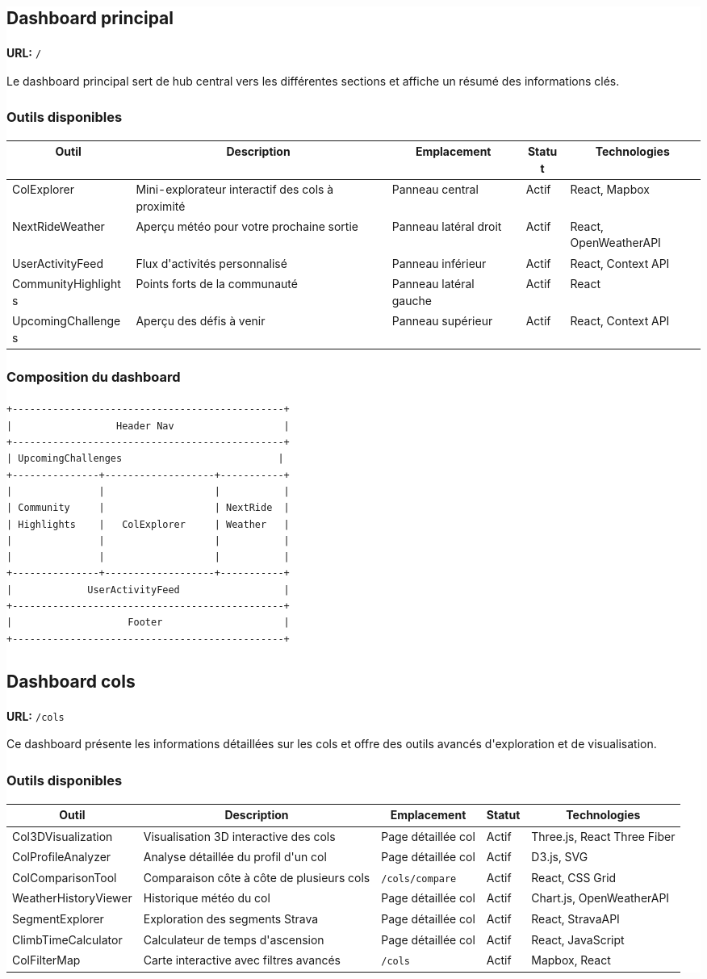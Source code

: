 ## Dashboard principal

**URL:** `/`

Le dashboard principal sert de hub central vers les différentes sections et affiche un résumé des informations clés.

### Outils disponibles

| Outil | Description | Emplacement | Statut | Technologies |
|-------|-------------|------------|--------|--------------|
| ColExplorer | Mini-explorateur interactif des cols à proximité | Panneau central | Actif | React, Mapbox |
| NextRideWeather | Aperçu météo pour votre prochaine sortie | Panneau latéral droit | Actif | React, OpenWeatherAPI |
| UserActivityFeed | Flux d'activités personnalisé | Panneau inférieur | Actif | React, Context API |
| CommunityHighlights | Points forts de la communauté | Panneau latéral gauche | Actif | React |
| UpcomingChallenges | Aperçu des défis à venir | Panneau supérieur | Actif | React, Context API |

### Composition du dashboard

```
+-----------------------------------------------+
|                  Header Nav                   |
+-----------------------------------------------+
| UpcomingChallenges                           |
+---------------+-------------------+-----------+
|               |                   |           |
| Community     |                   | NextRide  |
| Highlights    |   ColExplorer     | Weather   |
|               |                   |           |
|               |                   |           |
+---------------+-------------------+-----------+
|             UserActivityFeed                  |
+-----------------------------------------------+
|                    Footer                     |
+-----------------------------------------------+
```

## Dashboard cols

**URL:** `/cols`

Ce dashboard présente les informations détaillées sur les cols et offre des outils avancés d'exploration et de visualisation.

### Outils disponibles

| Outil | Description | Emplacement | Statut | Technologies |
|-------|-------------|------------|--------|--------------|
| Col3DVisualization | Visualisation 3D interactive des cols | Page détaillée col | Actif | Three.js, React Three Fiber |
| ColProfileAnalyzer | Analyse détaillée du profil d'un col | Page détaillée col | Actif | D3.js, SVG |
| ColComparisonTool | Comparaison côte à côte de plusieurs cols | `/cols/compare` | Actif | React, CSS Grid |
| WeatherHistoryViewer | Historique météo du col | Page détaillée col | Actif | Chart.js, OpenWeatherAPI |
| SegmentExplorer | Exploration des segments Strava | Page détaillée col | Actif | React, StravaAPI |
| ClimbTimeCalculator | Calculateur de temps d'ascension | Page détaillée col | Actif | React, JavaScript |
| ColFilterMap | Carte interactive avec filtres avancés | `/cols` | Actif | Mapbox, React |

